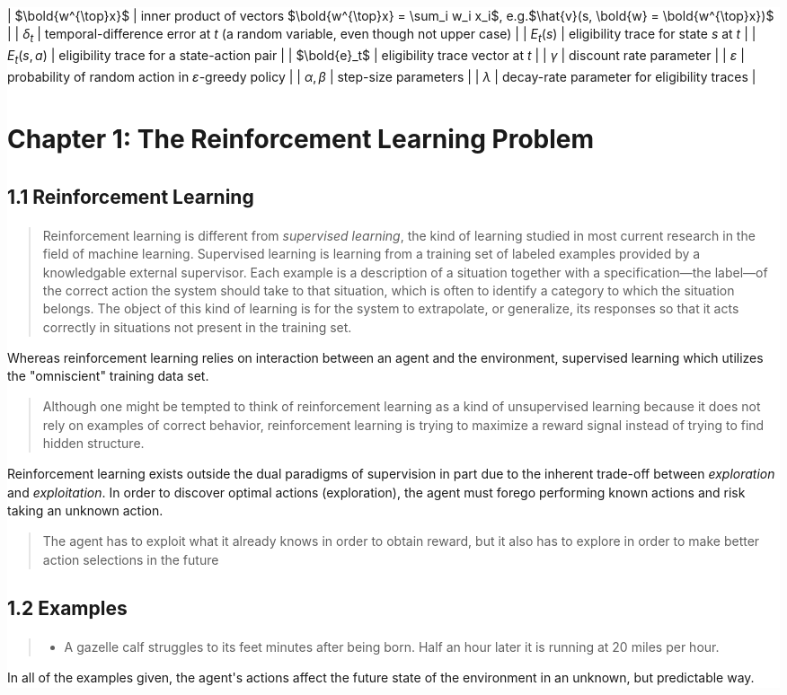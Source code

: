 | $\bold{w^{\top}x}$ | inner product of vectors $\bold{w^{\top}x} = \sum_i w_i x_i$, e.g.$\hat{v}(s, \bold{w} = \bold{w^{\top}x})$ |
| $\delta_t$ | temporal-difference error at $t$ (a random variable, even though not upper case) |
| $E_t(s)$ | eligibility trace for state $s$ at $t$ |
| $E_t(s,a)$ | eligibility trace for a state-action pair |
| $\bold{e}_t$ | eligibility trace vector at $t$ | 
| $\gamma$ | discount rate parameter |
| $\varepsilon$ | probability of random action in $\varepsilon$-greedy policy |
| $\alpha , \beta$ | step-size parameters |
| $\lambda$ | decay-rate parameter for eligibility traces |

# <a name="ch1" class="n"></a> Chapter 1: The Reinforcement Learning Problem

## <a name="ch1.1" class="n"></a> 1.1 Reinforcement Learning

> Reinforcement learning is different from _supervised learning_, the kind of learning studied in most current research in the field of machine learning. Supervised learning is learning from a training set of labeled examples provided by a knowledgable external supervisor. Each example is a description of a situation together with a specification—the label—of the correct action the system should take to that situation, which is often to identify a category to which the situation belongs. The object of this kind of learning is for the system to extrapolate, or generalize, its responses so that it acts correctly in situations not present in the training set.

Whereas reinforcement learning relies on interaction between an agent and the environment, supervised learning which utilizes the "omniscient" training data set.

> Although one might be tempted to think of reinforcement learning as a kind of unsupervised learning because it does not rely on examples of correct behavior, reinforcement learning is trying to maximize a reward signal instead of trying to find hidden structure. 

Reinforcement learning exists outside the dual paradigms of supervision in part due to the inherent trade-off between _exploration_ and _exploitation_. In order to discover optimal actions (exploration), the agent must forego performing known actions and risk taking an unknown action. 

> The agent has to exploit what it already knows in order to obtain reward, but it also has to explore in order to make better action selections in the future

## <a name="ch1.2" class="n"></a> 1.2 Examples

> - A gazelle calf struggles to its feet minutes after being born. Half an hour later it is running at 20 miles per hour.

In all of the examples given, the agent's actions affect the future state of the environment in an unknown, but predictable way.  
